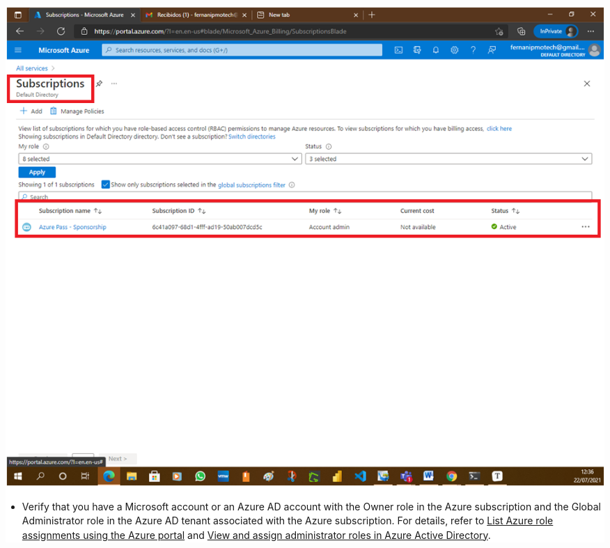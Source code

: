   ![LAB11a-Az400_03](Evidencia/LAB11a-Az400_03.png)

  

- Verify that you have a Microsoft account or an Azure AD account with the Owner role in the Azure subscription and the Global Administrator role in the Azure AD tenant associated with the Azure subscription. For details, refer to [List Azure role assignments using the Azure portal](https://docs.microsoft.com/en-us/azure/role-based-access-control/role-assignments-list-portal) and [View and assign administrator roles in Azure Active Directory](https://docs.microsoft.com/en-us/azure/active-directory/roles/manage-roles-portal#view-my-roles).
